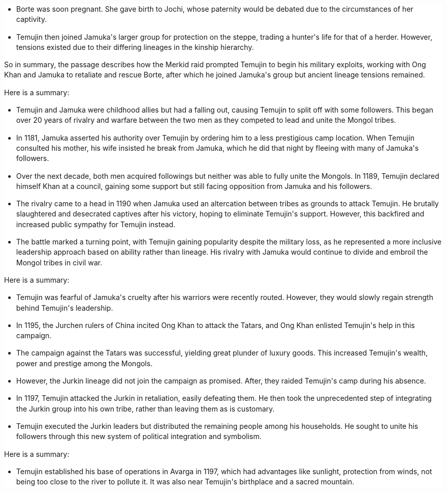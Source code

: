 - Borte was soon pregnant. She gave birth to Jochi, whose paternity would be debated due to the circumstances of her captivity. 

- Temujin then joined Jamuka's larger group for protection on the steppe, trading a hunter's life for that of a herder. However, tensions existed due to their differing lineages in the kinship hierarchy.

So in summary, the passage describes how the Merkid raid prompted Temujin to begin his military exploits, working with Ong Khan and Jamuka to retaliate and rescue Borte, after which he joined Jamuka's group but ancient lineage tensions remained.

 Here is a summary:

- Temujin and Jamuka were childhood allies but had a falling out, causing Temujin to split off with some followers. This began over 20 years of rivalry and warfare between the two men as they competed to lead and unite the Mongol tribes. 

- In 1181, Jamuka asserted his authority over Temujin by ordering him to a less prestigious camp location. When Temujin consulted his mother, his wife insisted he break from Jamuka, which he did that night by fleeing with many of Jamuka's followers.

- Over the next decade, both men acquired followings but neither was able to fully unite the Mongols. In 1189, Temujin declared himself Khan at a council, gaining some support but still facing opposition from Jamuka and his followers. 

- The rivalry came to a head in 1190 when Jamuka used an altercation between tribes as grounds to attack Temujin. He brutally slaughtered and desecrated captives after his victory, hoping to eliminate Temujin's support. However, this backfired and increased public sympathy for Temujin instead.

- The battle marked a turning point, with Temujin gaining popularity despite the military loss, as he represented a more inclusive leadership approach based on ability rather than lineage. His rivalry with Jamuka would continue to divide and embroil the Mongol tribes in civil war.

 Here is a summary:

- Temujin was fearful of Jamuka's cruelty after his warriors were recently routed. However, they would slowly regain strength behind Temujin's leadership.

- In 1195, the Jurchen rulers of China incited Ong Khan to attack the Tatars, and Ong Khan enlisted Temujin's help in this campaign. 

- The campaign against the Tatars was successful, yielding great plunder of luxury goods. This increased Temujin's wealth, power and prestige among the Mongols.

- However, the Jurkin lineage did not join the campaign as promised. After, they raided Temujin's camp during his absence. 

- In 1197, Temujin attacked the Jurkin in retaliation, easily defeating them. He then took the unprecedented step of integrating the Jurkin group into his own tribe, rather than leaving them as is customary.

- Temujin executed the Jurkin leaders but distributed the remaining people among his households. He sought to unite his followers through this new system of political integration and symbolism.

 Here is a summary:

- Temujin established his base of operations in Avarga in 1197, which had advantages like sunlight, protection from winds, not being too close to the river to pollute it. It was also near Temujin's birthplace and a sacred mountain. 
